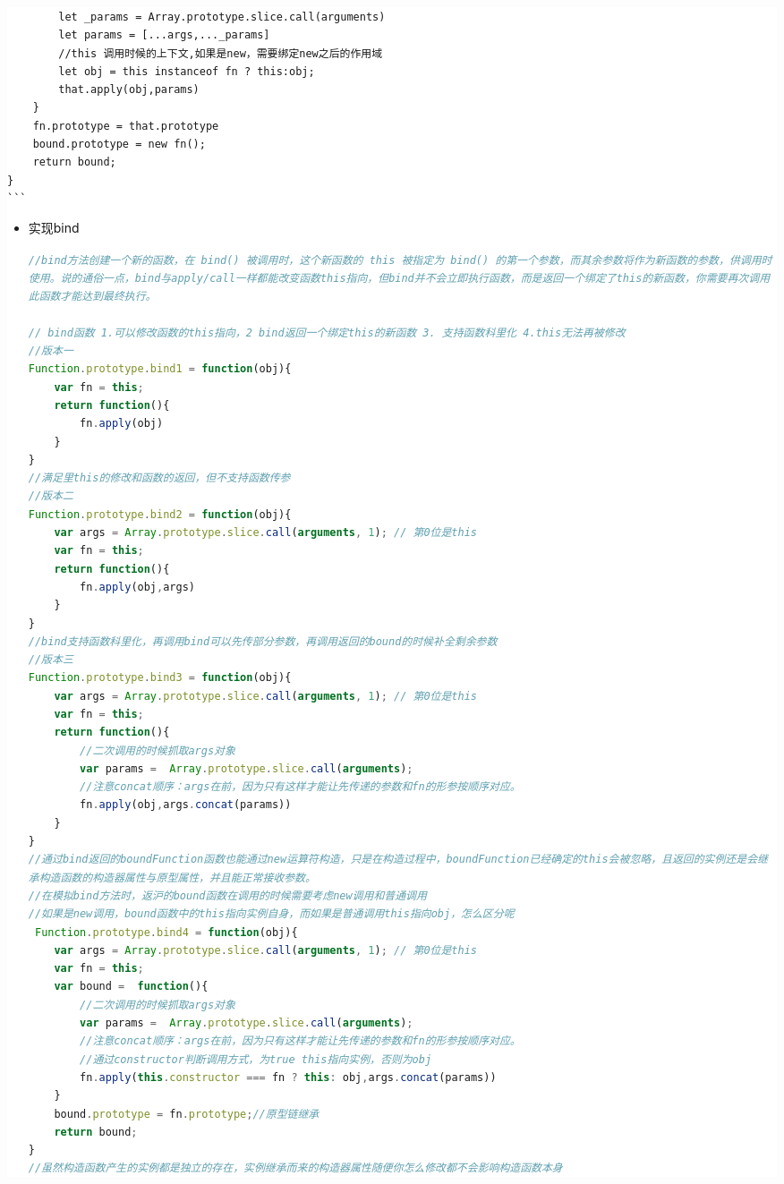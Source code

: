             let _params = Array.prototype.slice.call(arguments)
            let params = [...args,..._params]
            //this 调用时候的上下文,如果是new，需要绑定new之后的作用域
            let obj = this instanceof fn ? this:obj;
            that.apply(obj,params)
        }
        fn.prototype = that.prototype
        bound.prototype = new fn();
        return bound;
    }
    ```
- 实现bind

    ```javascript
    //bind方法创建一个新的函数，在 bind() 被调用时，这个新函数的 this 被指定为 bind() 的第一个参数，而其余参数将作为新函数的参数，供调用时使用。说的通俗一点，bind与apply/call一样都能改变函数this指向，但bind并不会立即执行函数，而是返回一个绑定了this的新函数，你需要再次调用此函数才能达到最终执行。

    // bind函数 1.可以修改函数的this指向，2 bind返回一个绑定this的新函数 3. 支持函数科里化 4.this无法再被修改
    //版本一
    Function.prototype.bind1 = function(obj){
        var fn = this;
        return function(){
            fn.apply(obj)
        }
    }
    //满足里this的修改和函数的返回，但不支持函数传参
    //版本二
    Function.prototype.bind2 = function(obj){
        var args = Array.prototype.slice.call(arguments, 1); // 第0位是this
        var fn = this;
        return function(){
            fn.apply(obj,args)
        }
    }
    //bind支持函数科里化，再调用bind可以先传部分参数，再调用返回的bound的时候补全剩余参数
    //版本三
    Function.prototype.bind3 = function(obj){
        var args = Array.prototype.slice.call(arguments, 1); // 第0位是this
        var fn = this;
        return function(){
            //二次调用的时候抓取args对象
            var params =  Array.prototype.slice.call(arguments); 
            //注意concat顺序：args在前，因为只有这样才能让先传递的参数和fn的形参按顺序对应。
            fn.apply(obj,args.concat(params))
        }
    }
    //通过bind返回的boundFunction函数也能通过new运算符构造，只是在构造过程中，boundFunction已经确定的this会被忽略，且返回的实例还是会继承构造函数的构造器属性与原型属性，并且能正常接收参数。
    //在模拟bind方法时，返沪的bound函数在调用的时候需要考虑new调用和普通调用
    //如果是new调用，bound函数中的this指向实例自身，而如果是普通调用this指向obj，怎么区分呢
     Function.prototype.bind4 = function(obj){
        var args = Array.prototype.slice.call(arguments, 1); // 第0位是this
        var fn = this;
        var bound =  function(){
            //二次调用的时候抓取args对象
            var params =  Array.prototype.slice.call(arguments); 
            //注意concat顺序：args在前，因为只有这样才能让先传递的参数和fn的形参按顺序对应。
            //通过constructor判断调用方式，为true this指向实例，否则为obj
            fn.apply(this.constructor === fn ? this: obj,args.concat(params))
        }
        bound.prototype = fn.prototype;//原型链继承
        return bound;
    }
    //虽然构造函数产生的实例都是独立的存在，实例继承而来的构造器属性随便你怎么修改都不会影响构造函数本身